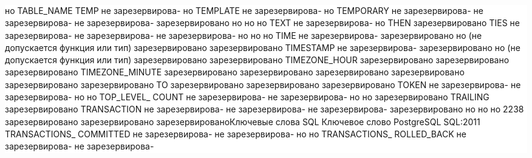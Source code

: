 но
TABLE_NAME
TEMP не зарезервирова-
но
TEMPLATE не зарезервирова-
но
TEMPORARY не зарезервирова- не зарезервирова- не зарезервирова- зарезервировано
но
но
но
TEXT не зарезервирова-
но
THEN зарезервировано
TIES не зарезервирова- не зарезервирова- не зарезервирова-
но
но
но
TIME не зарезервирова- зарезервировано
но (не допускается
функция или тип)
зарезервировано
зарезервировано
TIMESTAMP не зарезервирова- зарезервировано
но (не допускается
функция или тип)
зарезервировано
зарезервировано
TIMEZONE_HOUR зарезервировано
зарезервировано
зарезервировано
TIMEZONE_MINUTE зарезервировано
зарезервировано
зарезервировано
зарезервировано
зарезервировано
зарезервировано
TO
зарезервировано
зарезервировано
зарезервировано
TOKEN не зарезервирова- не зарезервирова-
но
но
TOP_LEVEL_
COUNT не зарезервирова- не зарезервирова-
но
но
зарезервировано
TRAILING зарезервировано
TRANSACTION не зарезервирова- не зарезервирова- не зарезервирова- зарезервировано
но
но
но
2238
зарезервировано
зарезервировано
зарезервированоКлючевые слова SQL
Ключевое слово PostgreSQL SQL:2011
TRANSACTIONS_
COMMITTED не зарезервирова- не зарезервирова-
но
но
TRANSACTIONS_
ROLLED_BACK не зарезервирова- не зарезервирова-